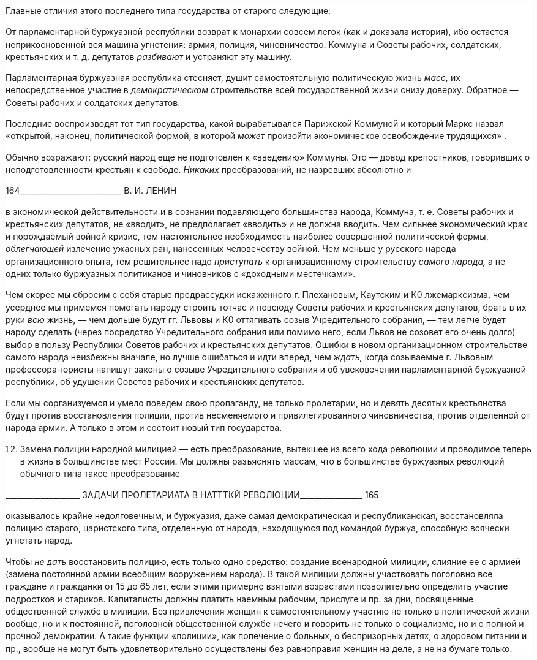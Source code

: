 Главные отличия этого последнего типа государства от старого следующие:

От парламентарной буржуазной республики возврат к монархии совсем легок (как и доказала история), ибо остается неприкосновенной вся машина угнетения: армия, по­лиция, чиновничество. Коммуна и Советы рабочих, солдатских, крестьянских и т. д. депутатов _разбивают_ и устраняют эту машину.

Парламентарная буржуазная республика стесняет, душит самостоятельную полити­ческую жизнь _масс,_ их непосредственное участие в _демократическом_ строительстве всей государственной жизни снизу доверху. Обратное — Советы рабочих и солдатских депутатов.

Последние воспроизводят тот тип государства, какой вырабатывался Парижской Коммуной и который Маркс назвал «открытой, наконец, политической формой, в кото­рой _может_ произойти экономическое освобождение трудящихся» .

Обычно возражают: русский народ еще не подготовлен к «введению» Коммуны. Это — довод крепостников, говоривших о неподготовленности крестьян к свободе. _Ника­ких_ преобразований, не назревших абсолютно и

  

164__________________________ В. И. ЛЕНИН

в экономической действительности и в сознании подавляющего большинства народа, Коммуна, т. е. Советы рабочих и крестьянских депутатов, не «вводит», не предполагает «вводить» и не должна вводить. Чем сильнее экономический крах и порождаемый вой­ной кризис, тем настоятельнее необходимость наиболее совершенной политической формы, _облегчающей_ излечение ужасных ран, нанесенных человечеству войной. Чем меньше у русского народа организационного опыта, тем решительнее надо _приступать_ к организационному строительству _самого народа,_ а не одних только буржуазных по­литиканов и чиновников с «доходными местечками».

Чем скорее мы сбросим с себя старые предрассудки искаженного г. Плехановым, Каутским и К0 лжемарксизма, чем усерднее мы примемся помогать народу строить тот­час и повсюду Советы рабочих и крестьянских депутатов, брать в их руки _всю_ жизнь, — чем дольше будут гг. Львовы и К0 оттягивать созыв Учредительного собрания, — тем легче будет народу сделать (через посредство Учредительного собрания или поми­мо него, если Львов не созовет его очень долго) выбор в пользу Республики Советов рабочих и крестьянских депутатов. Ошибки в новом организационном строительстве самого народа неизбежны вначале, но лучше ошибаться и идти вперед, чем _ждать,_ ко­гда созываемые г. Львовым профессора-юристы напишут законы о созыве Учредитель­ного собрания и об увековечении парламентарной буржуазной республики, об удуше­нии Советов рабочих и крестьянских депутатов.

Если мы сорганизуемся и умело поведем свою пропаганду, не только пролетарии, но и девять десятых крестьянства будут против восстановления полиции, против несме­няемого и привилегированного чиновничества, против отделенной от народа армии. А только в этом и состоит новый тип государства.

12. Замена полиции народной милицией — есть преобразование, вытекшее из всего хода революции и проводимое теперь в жизнь в большинстве мест России. Мы должны разъяснять массам, что в большинстве буржуазных революций обычного типа такое преобразование

  

___________________ ЗАДАЧИ ПРОЛЕТАРИАТА В НАТТТКЙ РЕВОЛЮЦИИ________________ 165

оказывалось крайне недолговечным, и буржуазия, даже самая демократическая и рес­публиканская, восстановляла полицию старого, царистского типа, отделенную от наро­да, находящуюся под командой буржуа, способную всячески угнетать народ.

Чтобы _не дать_ восстановить полицию, есть только одно средство: создание всена­родной милиции, слияние ее с армией (замена постоянной армии всеобщим вооружени­ем народа). В такой милиции должны участвовать поголовно все граждане и гражданки от 15 до 65 лет, если этими примерно взятыми возрастами позволительно определить участие подростков и стариков. Капиталисты должны платить наемным рабочим, при­слуге и пр. за дни, посвященные общественной службе в милиции. Без привлечения женщин к самостоятельному участию не только в политической жизни вообще, но и к постоянной, поголовной общественной службе нечего и говорить не только о социа­лизме, но и о полной и прочной демократии. А такие функции «полиции», как попече­ние о больных, о беспризорных детях, о здоровом питании и пр., вообще не могут быть удовлетворительно осуществлены без равноправия женщин на деле, а не на бумаге только.
